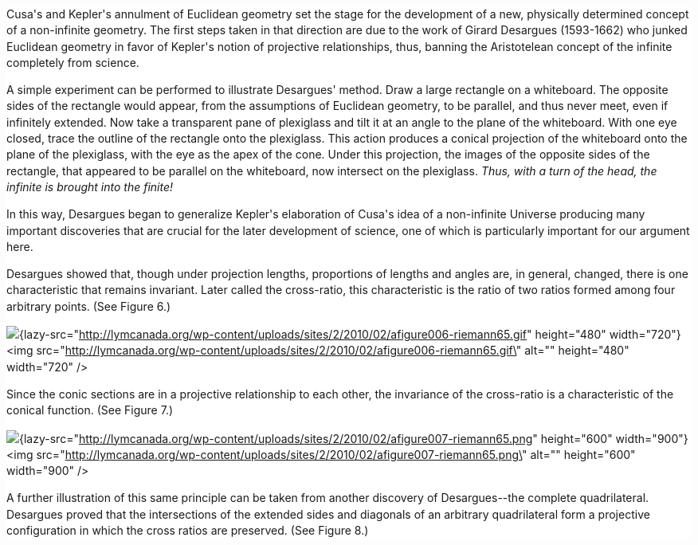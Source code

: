 Cusa's and Kepler's annulment of Euclidean geometry set the stage for
the development of a new, physically determined concept of a
non-infinite geometry. The first steps taken in that direction are due
to the work of Girard Desargues (1593-1662) who junked Euclidean
geometry in favor of Kepler's notion of projective relationships, thus,
banning the Aristotelean concept of the infinite completely from
science.

A simple experiment can be performed to illustrate Desargues' method.
Draw a large rectangle on a whiteboard. The opposite sides of the
rectangle would appear, from the assumptions of Euclidean geometry, to
be parallel, and thus never meet, even if infinitely extended. Now take
a transparent pane of plexiglass and tilt it at an angle to the plane of
the whiteboard. With one eye closed, trace the outline of the rectangle
onto the plexiglass. This action produces a conical projection of the
whiteboard onto the plane of the plexiglass, with the eye as the apex of
the cone. Under this projection, the images of the opposite sides of the
rectangle, that appeared to be parallel on the whiteboard, now intersect
on the plexiglass. *Thus, with a turn of the head, the infinite is
brought into the finite!*

In this way, Desargues began to generalize Kepler's elaboration of
Cusa's idea of a non-infinite Universe producing many important
discoveries that are crucial for the later development of science, one
of which is particularly important for our argument here.

Desargues showed that, though under projection lengths, proportions of
lengths and angles are, in general, changed, there is one characteristic
that remains invariant. Later called the cross-ratio, this
characteristic is the ratio of two ratios formed among four arbitrary
points. (See Figure 6.)

![](http://lymcanada.org/wp-content/plugins/speed-booster-pack/inc/images/1x1.trans.gif){lazy-src="http://lymcanada.org/wp-content/uploads/sites/2/2010/02/afigure006-riemann65.gif"
height="480" width="720"} \<img
src=\"http://lymcanada.org/wp-content/uploads/sites/2/2010/02/afigure006-riemann65.gif\"
alt=\"\" height=\"480\" width=\"720\" />

Since the conic sections are in a projective relationship to each other,
the invariance of the cross-ratio is a characteristic of the conical
function. (See Figure 7.)

![](http://lymcanada.org/wp-content/plugins/speed-booster-pack/inc/images/1x1.trans.gif){lazy-src="http://lymcanada.org/wp-content/uploads/sites/2/2010/02/afigure007-riemann65.png"
height="600" width="900"} \<img
src=\"http://lymcanada.org/wp-content/uploads/sites/2/2010/02/afigure007-riemann65.png\"
alt=\"\" height=\"600\" width=\"900\" />

A further illustration of this same principle can be taken from another
discovery of Desargues--the complete quadrilateral. Desargues proved
that the intersections of the extended sides and diagonals of an
arbitrary quadrilateral form a projective configuration in which the
cross ratios are preserved. (See Figure 8.)
